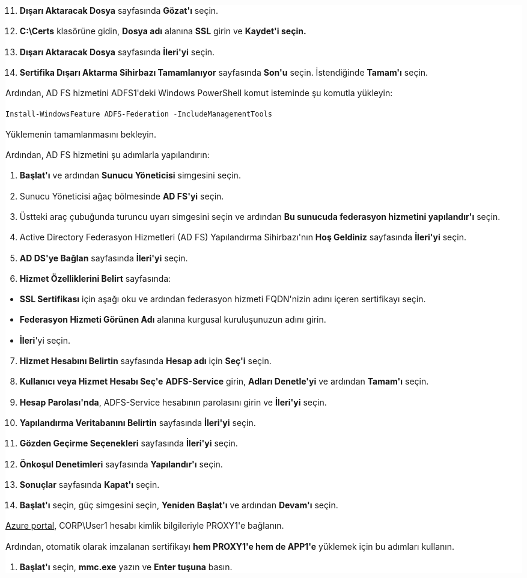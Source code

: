 11. **Dışarı Aktaracak Dosya** sayfasında **Gözat'ı** seçin.
    
12. **C:\\Certs** klasörüne gidin, **Dosya adı** alanına **SSL** girin ve **Kaydet'i seçin.**
    
13. **Dışarı Aktaracak Dosya** sayfasında **İleri'yi** seçin.
    
14. **Sertifika Dışarı Aktarma Sihirbazı Tamamlanıyor** sayfasında **Son'u** seçin. İstendiğinde **Tamam'ı** seçin.
    
Ardından, AD FS hizmetini ADFS1'deki Windows PowerShell komut isteminde şu komutla yükleyin:
  
```powershell
Install-WindowsFeature ADFS-Federation -IncludeManagementTools
```

Yüklemenin tamamlanmasını bekleyin.
  
Ardından, AD FS hizmetini şu adımlarla yapılandırın:
  
1. **Başlat'ı** ve ardından **Sunucu Yöneticisi** simgesini seçin.
    
2. Sunucu Yöneticisi ağaç bölmesinde **AD FS'yi** seçin.
    
3. Üstteki araç çubuğunda turuncu uyarı simgesini seçin ve ardından **Bu sunucuda federasyon hizmetini yapılandır'ı** seçin.
    
4. Active Directory Federasyon Hizmetleri (AD FS) Yapılandırma Sihirbazı'nın **Hoş Geldiniz** sayfasında **İleri'yi** seçin.
    
5. **AD DS'ye Bağlan** sayfasında **İleri'yi** seçin.
    
6. **Hizmet Özelliklerini Belirt** sayfasında:
    
  - **SSL Sertifikası** için aşağı oku ve ardından federasyon hizmeti FQDN'nizin adını içeren sertifikayı seçin.
    
  - **Federasyon Hizmeti Görünen Adı** alanına kurgusal kuruluşunuzun adını girin.
    
  - **İleri**'yi seçin.
    
7. **Hizmet Hesabını Belirtin** sayfasında **Hesap adı** için **Seç'i** seçin.
    
8. **Kullanıcı veya Hizmet Hesabı Seç'e** **ADFS-Service** girin, **Adları Denetle'yi** ve ardından **Tamam'ı** seçin.
    
9. **Hesap Parolası'nda**, ADFS-Service hesabının parolasını girin ve **İleri'yi** seçin.
    
10. **Yapılandırma Veritabanını Belirtin** sayfasında **İleri'yi** seçin.
    
11. **Gözden Geçirme Seçenekleri** sayfasında **İleri'yi** seçin.
    
12. **Önkoşul Denetimleri** sayfasında **Yapılandır'ı** seçin.

13. **Sonuçlar** sayfasında **Kapat'ı** seçin.
    
14. **Başlat'ı** seçin, güç simgesini seçin, **Yeniden Başlat'ı** ve ardından **Devam'ı** seçin.
    
[Azure portal](https://portal.azure.com), CORP\\User1 hesabı kimlik bilgileriyle PROXY1'e bağlanın.
  
Ardından, otomatik olarak imzalanan sertifikayı **hem PROXY1'e hem de APP1'e** yüklemek için bu adımları kullanın.
  
1. **Başlat'ı** seçin, **mmc.exe** yazın ve **Enter tuşuna** basın.
    